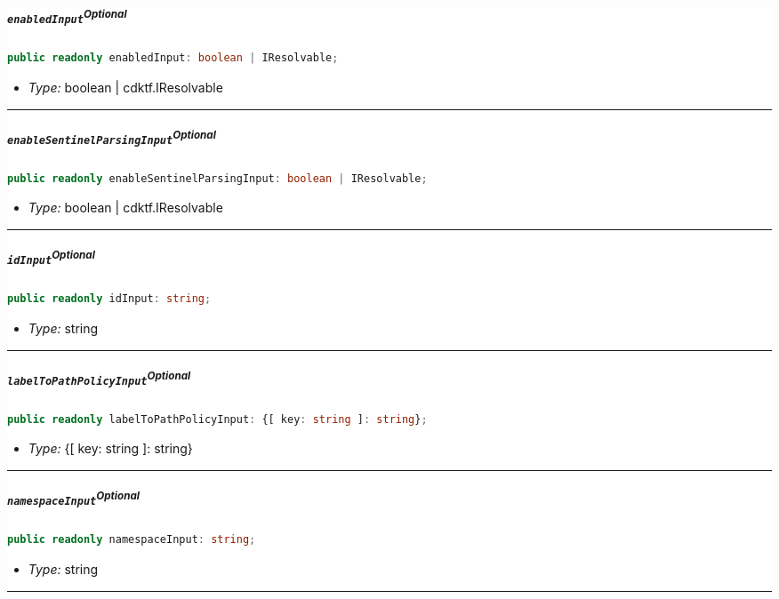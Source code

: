 ##### `enabledInput`<sup>Optional</sup> <a name="enabledInput" id="@cdktf/provider-vault.pkiSecretBackendConfigEst.PkiSecretBackendConfigEst.property.enabledInput"></a>

```typescript
public readonly enabledInput: boolean | IResolvable;
```

- *Type:* boolean | cdktf.IResolvable

---

##### `enableSentinelParsingInput`<sup>Optional</sup> <a name="enableSentinelParsingInput" id="@cdktf/provider-vault.pkiSecretBackendConfigEst.PkiSecretBackendConfigEst.property.enableSentinelParsingInput"></a>

```typescript
public readonly enableSentinelParsingInput: boolean | IResolvable;
```

- *Type:* boolean | cdktf.IResolvable

---

##### `idInput`<sup>Optional</sup> <a name="idInput" id="@cdktf/provider-vault.pkiSecretBackendConfigEst.PkiSecretBackendConfigEst.property.idInput"></a>

```typescript
public readonly idInput: string;
```

- *Type:* string

---

##### `labelToPathPolicyInput`<sup>Optional</sup> <a name="labelToPathPolicyInput" id="@cdktf/provider-vault.pkiSecretBackendConfigEst.PkiSecretBackendConfigEst.property.labelToPathPolicyInput"></a>

```typescript
public readonly labelToPathPolicyInput: {[ key: string ]: string};
```

- *Type:* {[ key: string ]: string}

---

##### `namespaceInput`<sup>Optional</sup> <a name="namespaceInput" id="@cdktf/provider-vault.pkiSecretBackendConfigEst.PkiSecretBackendConfigEst.property.namespaceInput"></a>

```typescript
public readonly namespaceInput: string;
```

- *Type:* string

---